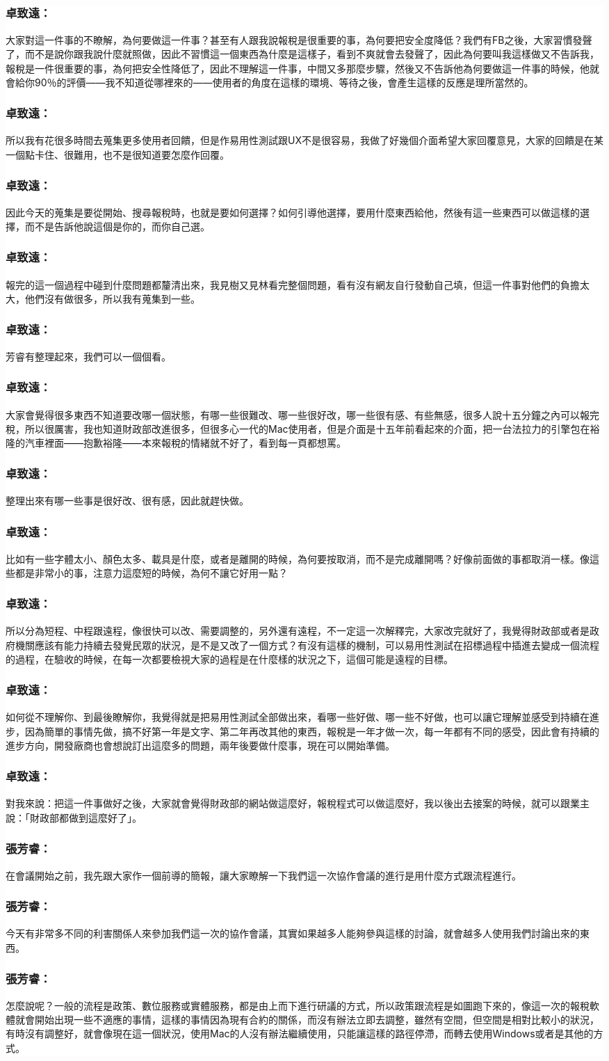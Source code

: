 ### 卓致遠：
大家對這一件事的不瞭解，為何要做這一件事？甚至有人跟我說報稅是很重要的事，為何要把安全度降低？我們有FB之後，大家習慣發聲了，而不是說你跟我說什麼就照做，因此不習慣這一個東西為什麼是這樣子，看到不爽就會去發聲了，因此為何要叫我這樣做又不告訴我，報稅是一件很重要的事，為何把安全性降低了，因此不理解這一件事，中間又多那麼步驟，然後又不告訴他為何要做這一件事的時候，他就會給你90％的評價——我不知道從哪裡來的——使用者的角度在這樣的環境、等待之後，會產生這樣的反應是理所當然的。

### 卓致遠：
所以我有花很多時間去蒐集更多使用者回饋，但是作易用性測試跟UX不是很容易，我做了好幾個介面希望大家回覆意見，大家的回饋是在某一個點卡住、很難用，也不是很知道要怎麼作回覆。

### 卓致遠：
因此今天的蒐集是要從開始、搜尋報稅時，也就是要如何選擇？如何引導他選擇，要用什麼東西給他，然後有這一些東西可以做這樣的選擇，而不是告訴他說這個是你的，而你自己選。

### 卓致遠：
報完的這一個過程中碰到什麼問題都釐清出來，我見樹又見林看完整個問題，看有沒有網友自行發動自己填，但這一件事對他們的負擔太大，他們沒有做很多，所以我有蒐集到一些。

### 卓致遠：
芳睿有整理起來，我們可以一個個看。

### 卓致遠：
大家會覺得很多東西不知道要改哪一個狀態，有哪一些很難改、哪一些很好改，哪一些很有感、有些無感，很多人說十五分鐘之內可以報完稅，所以很厲害，我也知道財政部改進很多，但很多心一代的Mac使用者，但是介面是十五年前看起來的介面，把一台法拉力的引擎包在裕隆的汽車裡面——抱歉裕隆——本來報稅的情緒就不好了，看到每一頁都想罵。

### 卓致遠：
整理出來有哪一些事是很好改、很有感，因此就趕快做。

### 卓致遠：
比如有一些字體太小、顏色太多、載具是什麼，或者是離開的時候，為何要按取消，而不是完成離開嗎？好像前面做的事都取消一樣。像這些都是非常小的事，注意力這麼短的時候，為何不讓它好用一點？

### 卓致遠：
所以分為短程、中程跟遠程，像很快可以改、需要調整的，另外還有遠程，不一定這一次解釋完，大家改完就好了，我覺得財政部或者是政府機關應該有能力持續去發覺民眾的狀況，是不是又改了一個方式？有沒有這樣的機制，可以易用性測試在招標過程中插進去變成一個流程的過程，在驗收的時候，在每一次都要檢視大家的過程是在什麼樣的狀況之下，這個可能是遠程的目標。

### 卓致遠：
如何從不理解你、到最後瞭解你，我覺得就是把易用性測試全部做出來，看哪一些好做、哪一些不好做，也可以讓它理解並感受到持續在進步，因為簡單的事情先做，搞不好第一年是文字、第二年再改其他的東西，報稅是一年才做一次，每一年都有不同的感受，因此會有持續的進步方向，開發廠商也會想說訂出這麼多的問題，兩年後要做什麼事，現在可以開始準備。

### 卓致遠：
對我來說：把這一件事做好之後，大家就會覺得財政部的網站做這麼好，報稅程式可以做這麼好，我以後出去接案的時候，就可以跟業主說：「財政部都做到這麼好了」。

### 張芳睿：
在會議開始之前，我先跟大家作一個前導的簡報，讓大家瞭解一下我們這一次協作會議的進行是用什麼方式跟流程進行。

### 張芳睿：
今天有非常多不同的利害關係人來參加我們這一次的協作會議，其實如果越多人能夠參與這樣的討論，就會越多人使用我們討論出來的東西。

### 張芳睿：
怎麼說呢？一般的流程是政策、數位服務或實體服務，都是由上而下進行研議的方式，所以政策跟流程是如圖跑下來的，像這一次的報稅軟體就會開始出現一些不適應的事情，這樣的事情因為現有合約的關係，而沒有辦法立即去調整，雖然有空間，但空間是相對比較小的狀況，有時沒有調整好，就會像現在這一個狀況，使用Mac的人沒有辦法繼續使用，只能讓這樣的路徑停滯，而轉去使用Windows或者是其他的方式。
